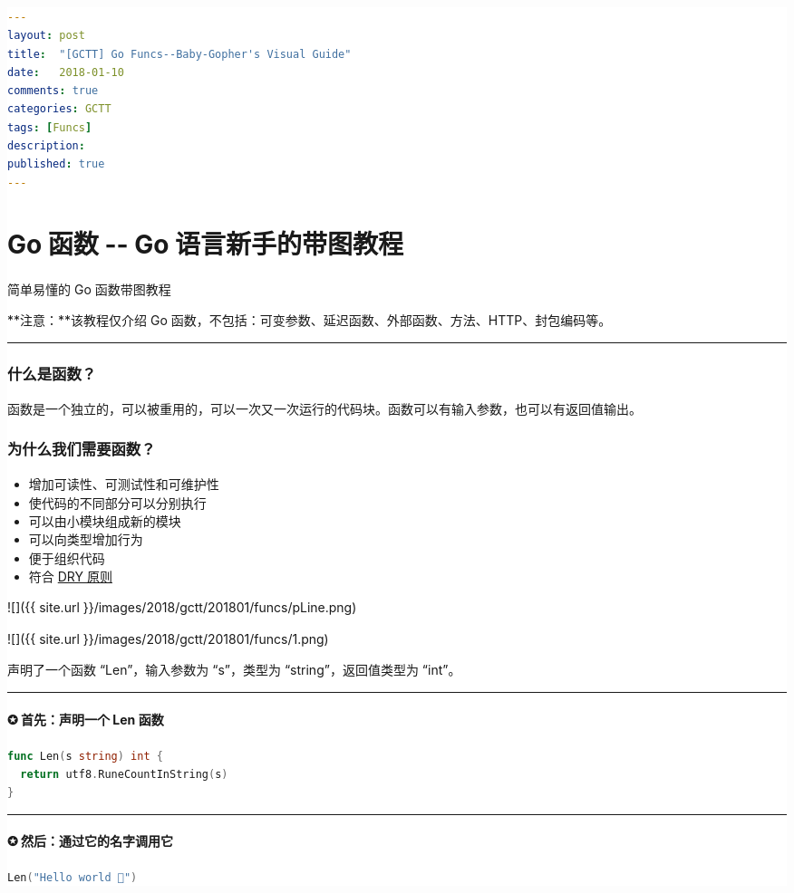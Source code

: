 ```yaml
---
layout: post
title:  "[GCTT] Go Funcs--Baby-Gopher's Visual Guide"
date:   2018-01-10
comments: true
categories: GCTT
tags: [Funcs]
description:
published: true
---
```


# Go 函数 -- Go 语言新手的带图教程
简单易懂的 Go 函数带图教程

**注意：**该教程仅介绍 Go 函数，不包括：可变参数、延迟函数、外部函数、方法、HTTP、封包编码等。

* * *

### 什么是函数？
函数是一个独立的，可以被重用的，可以一次又一次运行的代码块。函数可以有输入参数，也可以有返回值输出。

### 为什么我们需要函数？

- 增加可读性、可测试性和可维护性
- 使代码的不同部分可以分别执行
- 可以由小模块组成新的模块
- 可以向类型增加行为
- 便于组织代码
- 符合 [DRY 原则](https://en.wikipedia.org/wiki/Don%27t_repeat_yourself)

![]({{ site.url }}/images/2018/gctt/201801/funcs/pLine.png)

![]({{ site.url }}/images/2018/gctt/201801/funcs/1.png)

声明了一个函数 “Len”，输入参数为 “s”，类型为 “string”，返回值类型为 “int”。

* * *

#### ✪ 首先：声明一个 Len 函数

```go
func Len(s string) int {
  return utf8.RuneCountInString(s)
}
```

* * *

#### ✪ 然后：通过它的名字调用它

```go
Len("Hello world 👋")
```
